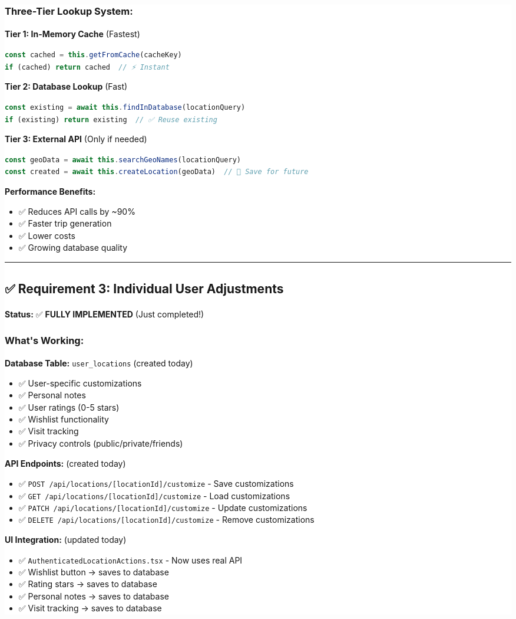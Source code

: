 ### Three-Tier Lookup System:

**Tier 1: In-Memory Cache** (Fastest)
```typescript
const cached = this.getFromCache(cacheKey)
if (cached) return cached  // ⚡ Instant
```

**Tier 2: Database Lookup** (Fast)
```typescript
const existing = await this.findInDatabase(locationQuery)
if (existing) return existing  // ✅ Reuse existing
```

**Tier 3: External API** (Only if needed)
```typescript
const geoData = await this.searchGeoNames(locationQuery)
const created = await this.createLocation(geoData)  // 📝 Save for future
```

**Performance Benefits:**
- ✅ Reduces API calls by ~90%
- ✅ Faster trip generation
- ✅ Lower costs
- ✅ Growing database quality

---

## ✅ Requirement 3: Individual User Adjustments

**Status:** ✅ **FULLY IMPLEMENTED** (Just completed!)

### What's Working:

**Database Table:** `user_locations` (created today)
- ✅ User-specific customizations
- ✅ Personal notes
- ✅ User ratings (0-5 stars)
- ✅ Wishlist functionality
- ✅ Visit tracking
- ✅ Privacy controls (public/private/friends)

**API Endpoints:** (created today)
- ✅ `POST /api/locations/[locationId]/customize` - Save customizations
- ✅ `GET /api/locations/[locationId]/customize` - Load customizations
- ✅ `PATCH /api/locations/[locationId]/customize` - Update customizations
- ✅ `DELETE /api/locations/[locationId]/customize` - Remove customizations

**UI Integration:** (updated today)
- ✅ `AuthenticatedLocationActions.tsx` - Now uses real API
- ✅ Wishlist button → saves to database
- ✅ Rating stars → saves to database
- ✅ Personal notes → saves to database
- ✅ Visit tracking → saves to database

